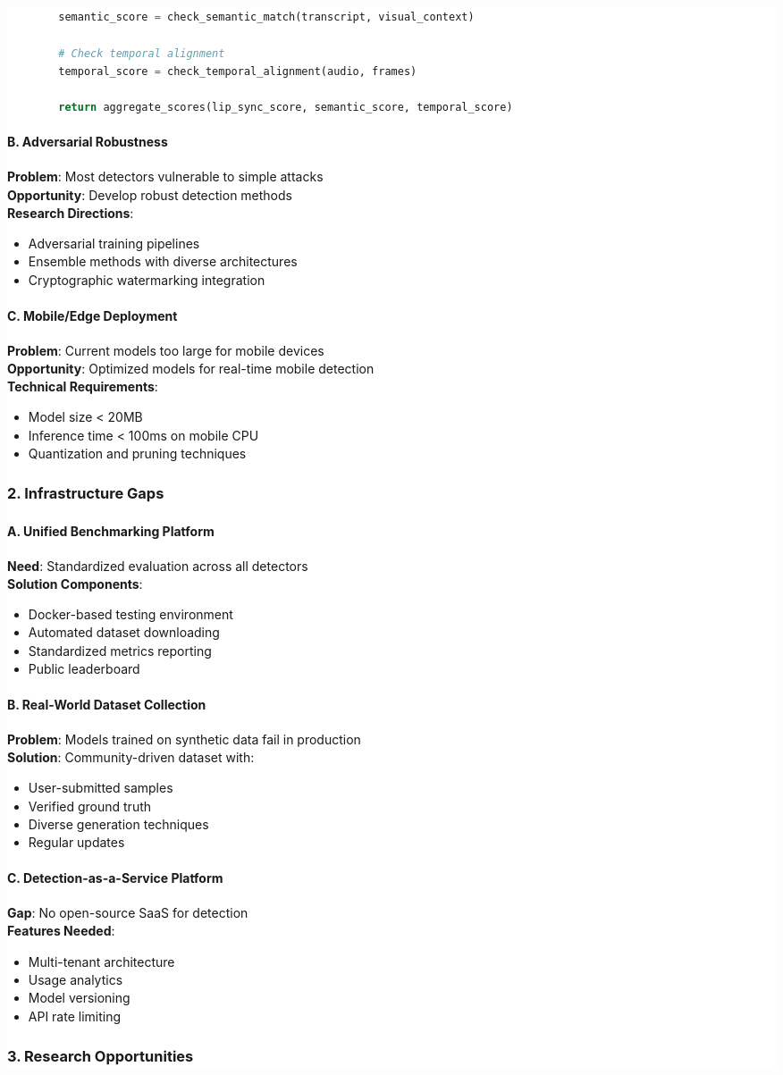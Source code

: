 ```python
        semantic_score = check_semantic_match(transcript, visual_context)
        
        # Check temporal alignment
        temporal_score = check_temporal_alignment(audio, frames)
        
        return aggregate_scores(lip_sync_score, semantic_score, temporal_score)
```

#### B. Adversarial Robustness
**Problem**: Most detectors vulnerable to simple attacks  
**Opportunity**: Develop robust detection methods  
**Research Directions**:
- Adversarial training pipelines
- Ensemble methods with diverse architectures
- Cryptographic watermarking integration

#### C. Mobile/Edge Deployment
**Problem**: Current models too large for mobile devices  
**Opportunity**: Optimized models for real-time mobile detection  
**Technical Requirements**:
- Model size < 20MB
- Inference time < 100ms on mobile CPU
- Quantization and pruning techniques

### 2. Infrastructure Gaps

#### A. Unified Benchmarking Platform
**Need**: Standardized evaluation across all detectors  
**Solution Components**:
- Docker-based testing environment
- Automated dataset downloading
- Standardized metrics reporting
- Public leaderboard

#### B. Real-World Dataset Collection
**Problem**: Models trained on synthetic data fail in production  
**Solution**: Community-driven dataset with:
- User-submitted samples
- Verified ground truth
- Diverse generation techniques
- Regular updates

#### C. Detection-as-a-Service Platform
**Gap**: No open-source SaaS for detection  
**Features Needed**:
- Multi-tenant architecture
- Usage analytics
- Model versioning
- API rate limiting

### 3. Research Opportunities
